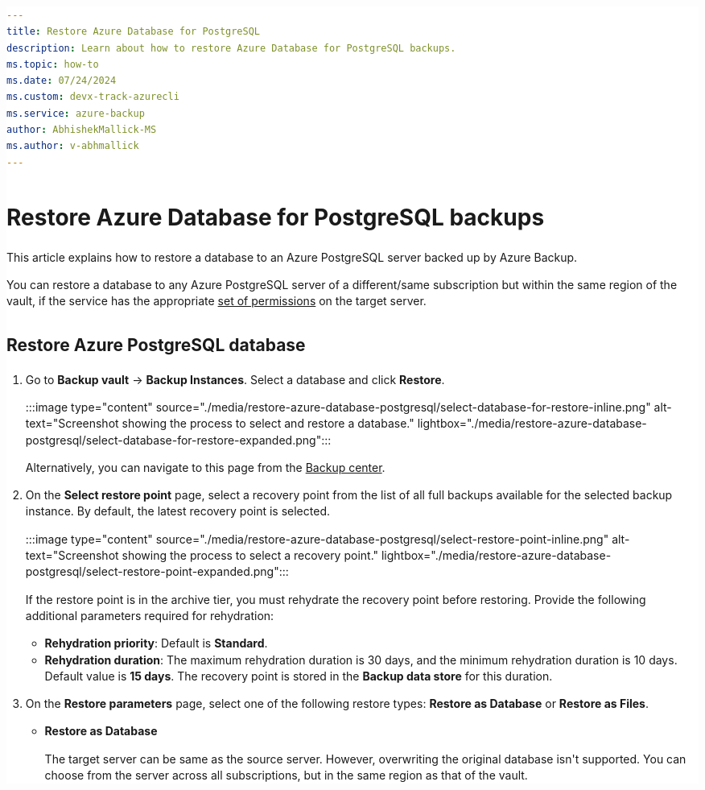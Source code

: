 ```yaml
---
title: Restore Azure Database for PostgreSQL 
description: Learn about how to restore Azure Database for PostgreSQL backups.
ms.topic: how-to
ms.date: 07/24/2024
ms.custom: devx-track-azurecli
ms.service: azure-backup
author: AbhishekMallick-MS
ms.author: v-abhmallick
---
```


# Restore Azure Database for PostgreSQL backups

This article explains how to restore a database to an Azure PostgreSQL server backed up by Azure Backup.

You can restore a database to any Azure PostgreSQL server of a different/same subscription but within the same region of the vault, if the service has the appropriate [set of permissions](backup-azure-database-postgresql-overview.md#azure-backup-authentication-with-the-postgresql-server) on the target server.

## Restore Azure PostgreSQL database

1. Go to **Backup vault** -> **Backup Instances**. Select a database and click **Restore**.

   :::image type="content" source="./media/restore-azure-database-postgresql/select-database-for-restore-inline.png" alt-text="Screenshot showing the process to select and restore a database." lightbox="./media/restore-azure-database-postgresql/select-database-for-restore-expanded.png":::

   Alternatively, you can navigate to this page from the [Backup center](./backup-center-overview.md).	  
  
1. On the **Select restore point** page, select a recovery point from the list of all full backups available for the selected backup instance. By default, the latest recovery point is selected.

   :::image type="content" source="./media/restore-azure-database-postgresql/select-restore-point-inline.png" alt-text="Screenshot showing the process to select a recovery point." lightbox="./media/restore-azure-database-postgresql/select-restore-point-expanded.png":::

   If the restore point is in the archive tier, you must rehydrate the recovery point before restoring. Provide the following additional parameters required for rehydration:

   - **Rehydration priority**: Default is **Standard**.
   - **Rehydration duration**: The maximum rehydration duration is 30 days, and the minimum rehydration duration is 10 days. Default value is **15 days**. The recovery point is stored in the **Backup data store** for this duration.

1. On the **Restore parameters** page, select one of the following restore types: **Restore as Database** or **Restore as Files**.

   - **Restore as Database**

     The target server can be same as the source server. However, overwriting the original database isn't supported. You can choose from the server across all subscriptions, but in the same region as that of the vault.
